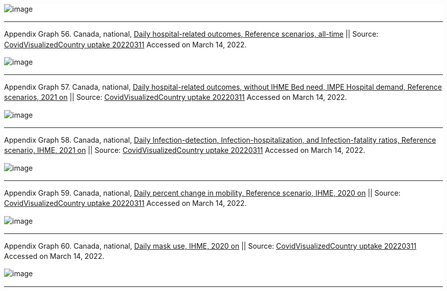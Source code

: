 ![image](https://user-images.githubusercontent.com/30849720/158004238-b8471c56-8885-4ec4-aa22-c7cc7be7224d.png)

***
 
Appendix Graph 56. Canada, national, [Daily hospital-related outcomes, Reference scenarios, all-time](https://github.com/pourmalek/CovidVisualizedCountry/blob/main/20220311/output/merge/CAN7%2071a1DayHosMERGnat%20%20alltime%20-%20COVID-19%20hospital-related%20outcomes%2C%20Canada%2C%20National.pdf) || Source: [CovidVisualizedCountry uptake 20220311](https://github.com/pourmalek/CovidVisualizedCountry/tree/main/20220311) Accessed on March 14, 2022.

![image](https://user-images.githubusercontent.com/30849720/158004259-0c95e5b2-8f0e-4e20-993c-1954e1bfc9df.png)

***
 
Appendix Graph 57. Canada, national, [Daily hospital-related outcomes, without IHME Bed need, IMPE Hospital demand, Reference scenarios, 2021 on](https://github.com/pourmalek/CovidVisualizedCountry/blob/main/20220311/output/merge/CAN8%2073aDayHosMERGnat%202021%20-%20COVID-19%20hospital-related%20outcomes%2C%20Canada%2C%20National%2C%20wo%20extremes%2C%202021.pdf) || Source: [CovidVisualizedCountry uptake 20220311](https://github.com/pourmalek/CovidVisualizedCountry/tree/main/20220311) Accessed on March 14, 2022.
 
![image](https://user-images.githubusercontent.com/30849720/158004274-b84960af-c453-460e-aa44-6ce42749cb26.png)
 
***

Appendix Graph 58. Canada, national, [Daily Infection-detection, Infection-hospitalization, and Infection-fatality ratios, Reference scenario, IHME, 2021 on](https://github.com/pourmalek/CovidVisualizedCountry/blob/main/20220311/output/merge/graph%2091a%20COVID-19%20daily%20Infection%20outcomes%20ratios%2C%20Canada%2C%20National%203%20scenarios%2C%20IHME.pdf) || Source: [CovidVisualizedCountry uptake 20220311](https://github.com/pourmalek/CovidVisualizedCountry/tree/main/20220311) Accessed on March 14, 2022.

![image](https://user-images.githubusercontent.com/30849720/158004309-4e33f760-0b8f-49e0-b8bc-7e60074cf0d9.png)

***
 
Appendix Graph 59. Canada, national, [Daily percent change in mobility, Reference scenario, IHME, 2020 on](https://github.com/pourmalek/CovidVisualizedCountry/blob/main/20220311/output/merge/graph%2091a2%20COVID-19%20daily%20Infection%20outcomes%20ratios%2C%20Canada%2C%20National%203%20scenarios%2C%20IHME.pdf) || Source: [CovidVisualizedCountry uptake 20220311](https://github.com/pourmalek/CovidVisualizedCountry/tree/main/20220311) Accessed on March 14, 2022.

![image](https://user-images.githubusercontent.com/30849720/158004330-f4a64d2e-5805-4911-9c22-bcafd237cf61.png)

***
 
Appendix Graph 60. Canada, national, [Daily mask use, IHME, 2020 on](https://github.com/pourmalek/CovidVisualizedCountry/blob/main/20220311/output/merge/graph%2093a%20COVID-19%20daily%20mask_use%2C%20Canada%2C%20National%2C%203%20scenarios.pdf) || Source: [CovidVisualizedCountry uptake 20220311](https://github.com/pourmalek/CovidVisualizedCountry/tree/main/20220311) Accessed on March 14, 2022.

![image](https://user-images.githubusercontent.com/30849720/158004343-4840acf0-d980-4eef-8af8-392d0a8cf4fa.png)

***
 